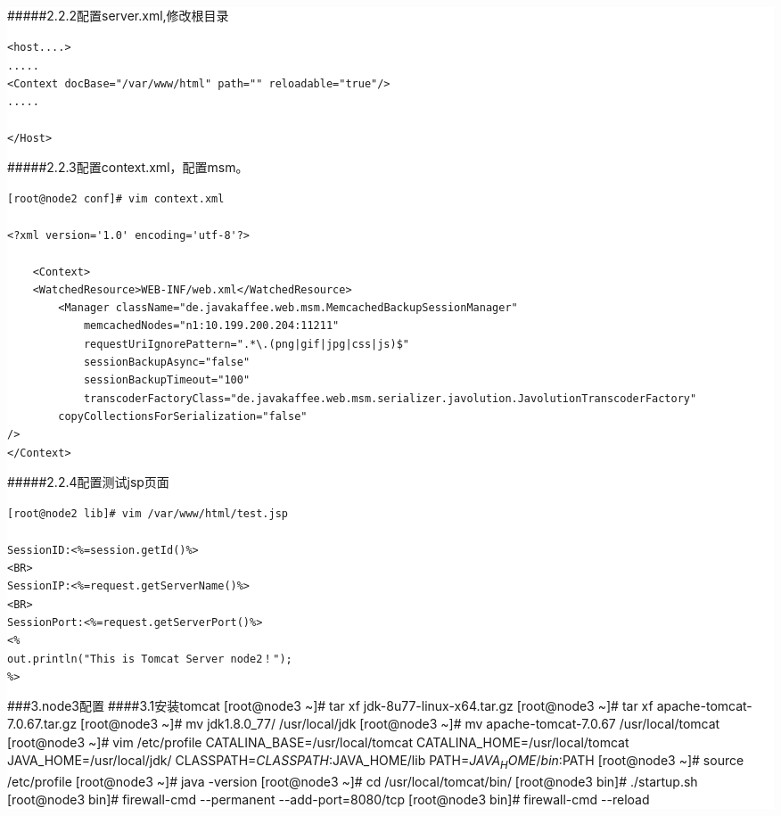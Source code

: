#####2.2.2配置server.xml,修改根目录

	<host....>
	.....
	<Context docBase="/var/www/html" path="" reloadable="true"/>
	.....

	</Host>

#####2.2.3配置context.xml，配置msm。

	[root@node2 conf]# vim context.xml

	<?xml version='1.0' encoding='utf-8'?>

		<Context>
		<WatchedResource>WEB-INF/web.xml</WatchedResource>
			<Manager className="de.javakaffee.web.msm.MemcachedBackupSessionManager"   
    			memcachedNodes="n1:10.199.200.204:11211"   
    			requestUriIgnorePattern=".*\.(png|gif|jpg|css|js)$"   
    			sessionBackupAsync="false"   
    			sessionBackupTimeout="100" 
				transcoderFactoryClass="de.javakaffee.web.msm.serializer.javolution.JavolutionTranscoderFactory"   
    		copyCollectionsForSerialization="false" 
	/>
	</Context>


#####2.2.4配置测试jsp页面

	[root@node2 lib]# vim /var/www/html/test.jsp 

	SessionID:<%=session.getId()%>  
	<BR>  
	SessionIP:<%=request.getServerName()%>  
	<BR>  
	SessionPort:<%=request.getServerPort()%>  
	<%  
	out.println("This is Tomcat Server node2！");  
	%>  




###3.node3配置
####3.1安装tomcat
	[root@node3 ~]# tar xf jdk-8u77-linux-x64.tar.gz 
	[root@node3 ~]# tar xf apache-tomcat-7.0.67.tar.gz 
	[root@node3 ~]# mv jdk1.8.0_77/ /usr/local/jdk
	[root@node3 ~]# mv apache-tomcat-7.0.67 /usr/local/tomcat
	[root@node3 ~]# vim /etc/profile
		CATALINA_BASE=/usr/local/tomcat
		CATALINA_HOME=/usr/local/tomcat
		JAVA_HOME=/usr/local/jdk/
		CLASSPATH=$CLASSPATH:$JAVA_HOME/lib
		PATH=$JAVA_HOME/bin:$PATH
	[root@node3 ~]# source /etc/profile
	[root@node3 ~]# java -version
	[root@node3 ~]# cd /usr/local/tomcat/bin/
	[root@node3 bin]# ./startup.sh
	[root@node3 bin]# firewall-cmd --permanent --add-port=8080/tcp
	[root@node3 bin]# firewall-cmd --reload
